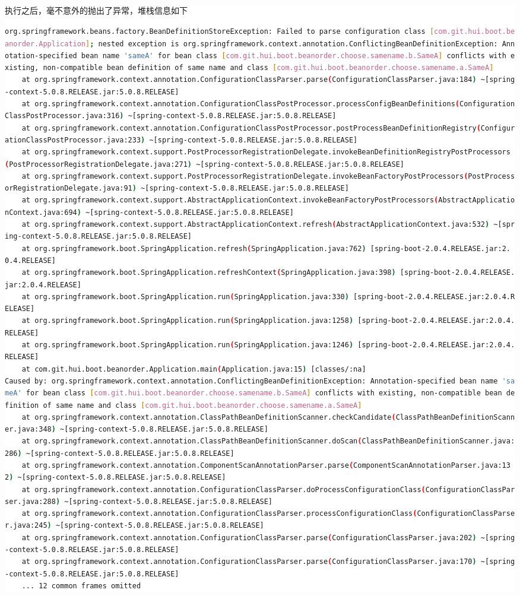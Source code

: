 执行之后，毫不意外的抛出了异常，堆栈信息如下

```sh
org.springframework.beans.factory.BeanDefinitionStoreException: Failed to parse configuration class [com.git.hui.boot.beanorder.Application]; nested exception is org.springframework.context.annotation.ConflictingBeanDefinitionException: Annotation-specified bean name 'sameA' for bean class [com.git.hui.boot.beanorder.choose.samename.b.SameA] conflicts with existing, non-compatible bean definition of same name and class [com.git.hui.boot.beanorder.choose.samename.a.SameA]
	at org.springframework.context.annotation.ConfigurationClassParser.parse(ConfigurationClassParser.java:184) ~[spring-context-5.0.8.RELEASE.jar:5.0.8.RELEASE]
	at org.springframework.context.annotation.ConfigurationClassPostProcessor.processConfigBeanDefinitions(ConfigurationClassPostProcessor.java:316) ~[spring-context-5.0.8.RELEASE.jar:5.0.8.RELEASE]
	at org.springframework.context.annotation.ConfigurationClassPostProcessor.postProcessBeanDefinitionRegistry(ConfigurationClassPostProcessor.java:233) ~[spring-context-5.0.8.RELEASE.jar:5.0.8.RELEASE]
	at org.springframework.context.support.PostProcessorRegistrationDelegate.invokeBeanDefinitionRegistryPostProcessors(PostProcessorRegistrationDelegate.java:271) ~[spring-context-5.0.8.RELEASE.jar:5.0.8.RELEASE]
	at org.springframework.context.support.PostProcessorRegistrationDelegate.invokeBeanFactoryPostProcessors(PostProcessorRegistrationDelegate.java:91) ~[spring-context-5.0.8.RELEASE.jar:5.0.8.RELEASE]
	at org.springframework.context.support.AbstractApplicationContext.invokeBeanFactoryPostProcessors(AbstractApplicationContext.java:694) ~[spring-context-5.0.8.RELEASE.jar:5.0.8.RELEASE]
	at org.springframework.context.support.AbstractApplicationContext.refresh(AbstractApplicationContext.java:532) ~[spring-context-5.0.8.RELEASE.jar:5.0.8.RELEASE]
	at org.springframework.boot.SpringApplication.refresh(SpringApplication.java:762) [spring-boot-2.0.4.RELEASE.jar:2.0.4.RELEASE]
	at org.springframework.boot.SpringApplication.refreshContext(SpringApplication.java:398) [spring-boot-2.0.4.RELEASE.jar:2.0.4.RELEASE]
	at org.springframework.boot.SpringApplication.run(SpringApplication.java:330) [spring-boot-2.0.4.RELEASE.jar:2.0.4.RELEASE]
	at org.springframework.boot.SpringApplication.run(SpringApplication.java:1258) [spring-boot-2.0.4.RELEASE.jar:2.0.4.RELEASE]
	at org.springframework.boot.SpringApplication.run(SpringApplication.java:1246) [spring-boot-2.0.4.RELEASE.jar:2.0.4.RELEASE]
	at com.git.hui.boot.beanorder.Application.main(Application.java:15) [classes/:na]
Caused by: org.springframework.context.annotation.ConflictingBeanDefinitionException: Annotation-specified bean name 'sameA' for bean class [com.git.hui.boot.beanorder.choose.samename.b.SameA] conflicts with existing, non-compatible bean definition of same name and class [com.git.hui.boot.beanorder.choose.samename.a.SameA]
	at org.springframework.context.annotation.ClassPathBeanDefinitionScanner.checkCandidate(ClassPathBeanDefinitionScanner.java:348) ~[spring-context-5.0.8.RELEASE.jar:5.0.8.RELEASE]
	at org.springframework.context.annotation.ClassPathBeanDefinitionScanner.doScan(ClassPathBeanDefinitionScanner.java:286) ~[spring-context-5.0.8.RELEASE.jar:5.0.8.RELEASE]
	at org.springframework.context.annotation.ComponentScanAnnotationParser.parse(ComponentScanAnnotationParser.java:132) ~[spring-context-5.0.8.RELEASE.jar:5.0.8.RELEASE]
	at org.springframework.context.annotation.ConfigurationClassParser.doProcessConfigurationClass(ConfigurationClassParser.java:288) ~[spring-context-5.0.8.RELEASE.jar:5.0.8.RELEASE]
	at org.springframework.context.annotation.ConfigurationClassParser.processConfigurationClass(ConfigurationClassParser.java:245) ~[spring-context-5.0.8.RELEASE.jar:5.0.8.RELEASE]
	at org.springframework.context.annotation.ConfigurationClassParser.parse(ConfigurationClassParser.java:202) ~[spring-context-5.0.8.RELEASE.jar:5.0.8.RELEASE]
	at org.springframework.context.annotation.ConfigurationClassParser.parse(ConfigurationClassParser.java:170) ~[spring-context-5.0.8.RELEASE.jar:5.0.8.RELEASE]
	... 12 common frames omitted
```
